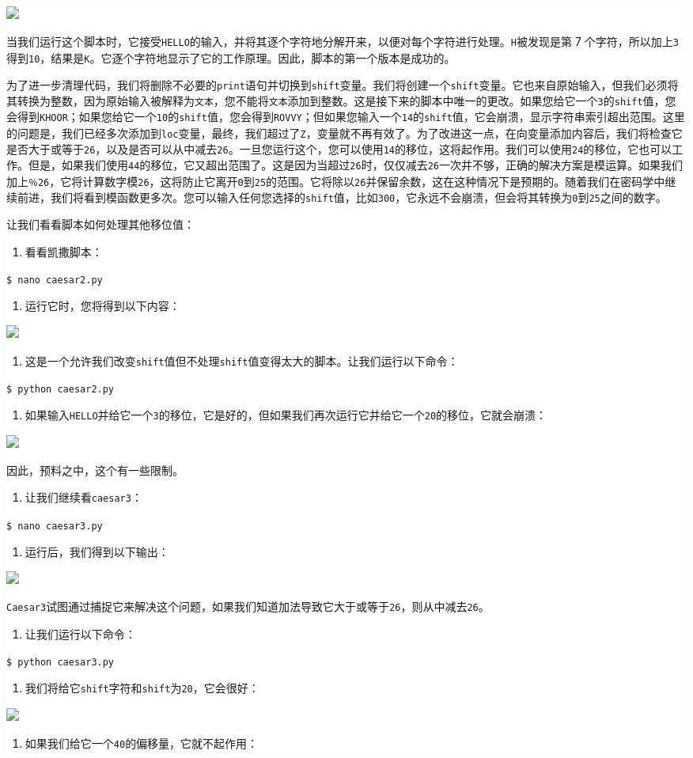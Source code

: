 ![](img/00009.jpeg)

当我们运行这个脚本时，它接受`HELLO`的输入，并将其逐个字符地分解开来，以便对每个字符进行处理。`H`被发现是第 7 个字符，所以加上`3`得到`10`，结果是`K`。它逐个字符地显示了它的工作原理。因此，脚本的第一个版本是成功的。

为了进一步清理代码，我们将删除不必要的`print`语句并切换到`shift`变量。我们将创建一个`shift`变量。它也来自原始输入，但我们必须将其转换为整数，因为原始输入被解释为`文本`，您不能将`文本`添加到整数。这是接下来的脚本中唯一的更改。如果您给它一个`3`的`shift`值，您会得到`KHOOR`；如果您给它一个`10`的`shift`值，您会得到`ROVVY`；但如果您输入一个`14`的`shift`值，它会崩溃，显示字符串索引超出范围。这里的问题是，我们已经多次添加到`loc`变量，最终，我们超过了`Z`，变量就不再有效了。为了改进这一点，在向变量添加内容后，我们将检查它是否大于或等于`26`，以及是否可以从中减去`26`。一旦您运行这个，您可以使用`14`的移位，这将起作用。我们可以使用`24`的移位，它也可以工作。但是，如果我们使用`44`的移位，它又超出范围了。这是因为当超过`26`时，仅仅减去`26`一次并不够，正确的解决方案是模运算。如果我们加上`％26`，它将计算数字模`26`，这将防止它离开`0`到`25`的范围。它将除以`26`并保留余数，这在这种情况下是预期的。随着我们在密码学中继续前进，我们将看到模函数更多次。您可以输入任何您选择的`shift`值，比如`300`，它永远不会崩溃，但会将其转换为`0`到`25`之间的数字。

让我们看看脚本如何处理其他移位值：

1.  看看凯撒脚本：

```py
$ nano caesar2.py
```

1.  运行它时，您将得到以下内容：

![](img/00010.jpeg)

1.  这是一个允许我们改变`shift`值但不处理`shift`值变得太大的脚本。让我们运行以下命令：

```py
$ python caesar2.py
```

1.  如果输入`HELLO`并给它一个`3`的移位，它是好的，但如果我们再次运行它并给它一个`20`的移位，它就会崩溃：

![](img/00011.jpeg)

因此，预料之中，这个有一些限制。

1.  让我们继续看`caesar3`：

```py
$ nano caesar3.py
```

1.  运行后，我们得到以下输出：

![](img/00012.jpeg)

`Caesar3`试图通过捕捉它来解决这个问题，如果我们知道加法导致它大于或等于`26`，则从中减去`26`。

1.  让我们运行以下命令：

```py
$ python caesar3.py
```

1.  我们将给它`shift`字符和`shift`为`20`，它会很好：

![](img/00013.jpeg)

1.  如果我们给它一个`40`的偏移量，它就不起作用：
